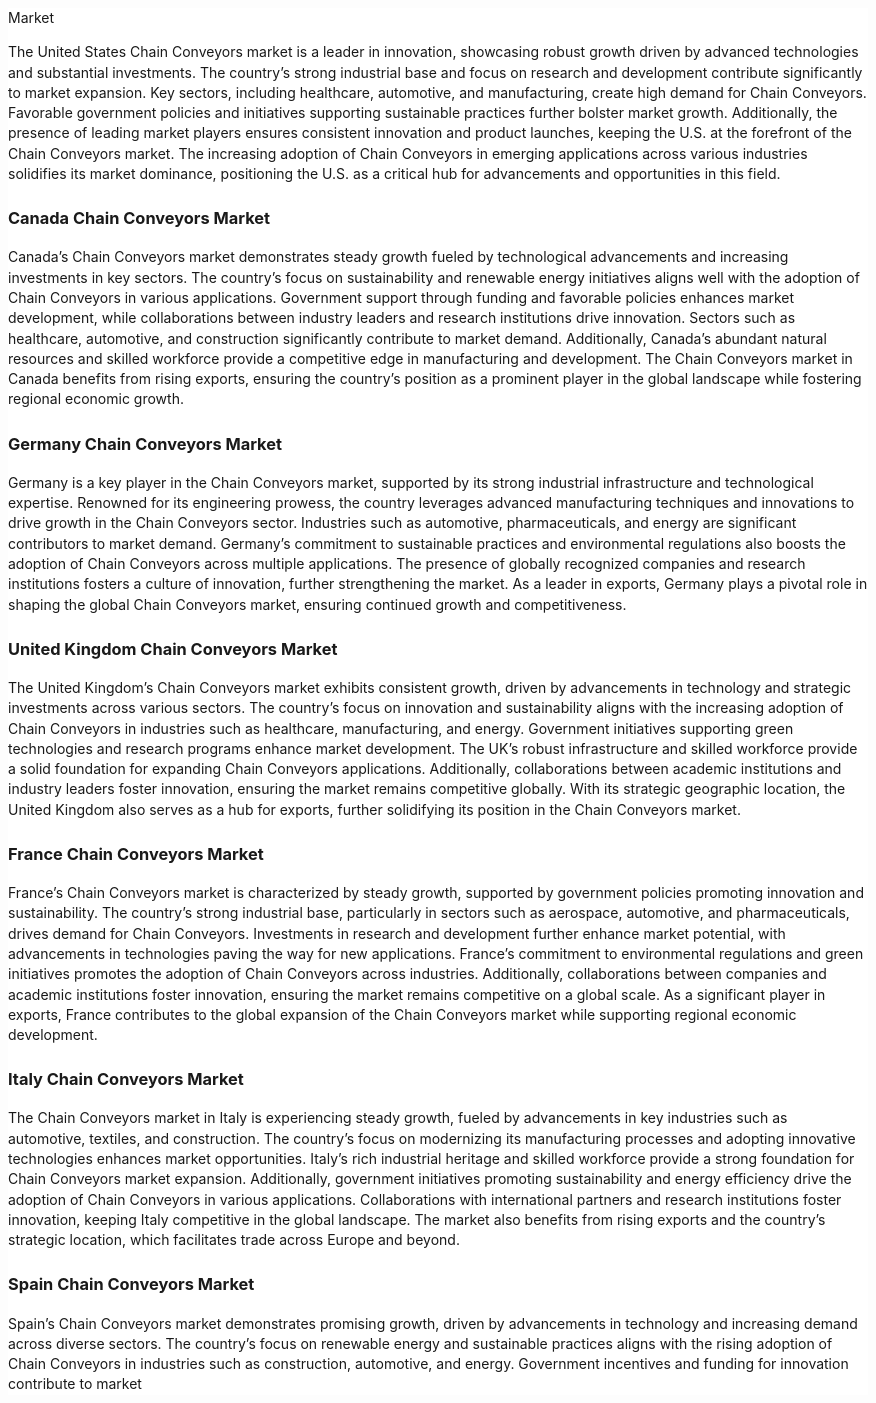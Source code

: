 Market</h3><p>The United States Chain Conveyors market is a leader in innovation, showcasing robust growth driven by advanced technologies and substantial investments. The country&rsquo;s strong industrial base and focus on research and development contribute significantly to market expansion. Key sectors, including healthcare, automotive, and manufacturing, create high demand for Chain Conveyors. Favorable government policies and initiatives supporting sustainable practices further bolster market growth. Additionally, the presence of leading market players ensures consistent innovation and product launches, keeping the U.S. at the forefront of the Chain Conveyors market. The increasing adoption of Chain Conveyors in emerging applications across various industries solidifies its market dominance, positioning the U.S. as a critical hub for advancements and opportunities in this field.</p><h3>Canada Chain Conveyors Market</h3><p>Canada&rsquo;s Chain Conveyors market demonstrates steady growth fueled by technological advancements and increasing investments in key sectors. The country&rsquo;s focus on sustainability and renewable energy initiatives aligns well with the adoption of Chain Conveyors in various applications. Government support through funding and favorable policies enhances market development, while collaborations between industry leaders and research institutions drive innovation. Sectors such as healthcare, automotive, and construction significantly contribute to market demand. Additionally, Canada&rsquo;s abundant natural resources and skilled workforce provide a competitive edge in manufacturing and development. The Chain Conveyors market in Canada benefits from rising exports, ensuring the country&rsquo;s position as a prominent player in the global landscape while fostering regional economic growth.</p><h3>Germany Chain Conveyors Market</h3><p>Germany is a key player in the Chain Conveyors market, supported by its strong industrial infrastructure and technological expertise. Renowned for its engineering prowess, the country leverages advanced manufacturing techniques and innovations to drive growth in the Chain Conveyors sector. Industries such as automotive, pharmaceuticals, and energy are significant contributors to market demand. Germany&rsquo;s commitment to sustainable practices and environmental regulations also boosts the adoption of Chain Conveyors across multiple applications. The presence of globally recognized companies and research institutions fosters a culture of innovation, further strengthening the market. As a leader in exports, Germany plays a pivotal role in shaping the global Chain Conveyors market, ensuring continued growth and competitiveness.</p><h3>United Kingdom Chain Conveyors Market</h3><p>The United Kingdom&rsquo;s Chain Conveyors market exhibits consistent growth, driven by advancements in technology and strategic investments across various sectors. The country&rsquo;s focus on innovation and sustainability aligns with the increasing adoption of Chain Conveyors in industries such as healthcare, manufacturing, and energy. Government initiatives supporting green technologies and research programs enhance market development. The UK&rsquo;s robust infrastructure and skilled workforce provide a solid foundation for expanding Chain Conveyors applications. Additionally, collaborations between academic institutions and industry leaders foster innovation, ensuring the market remains competitive globally. With its strategic geographic location, the United Kingdom also serves as a hub for exports, further solidifying its position in the Chain Conveyors market.</p><h3>France Chain Conveyors Market</h3><p>France&rsquo;s Chain Conveyors market is characterized by steady growth, supported by government policies promoting innovation and sustainability. The country&rsquo;s strong industrial base, particularly in sectors such as aerospace, automotive, and pharmaceuticals, drives demand for Chain Conveyors. Investments in research and development further enhance market potential, with advancements in technologies paving the way for new applications. France&rsquo;s commitment to environmental regulations and green initiatives promotes the adoption of Chain Conveyors across industries. Additionally, collaborations between companies and academic institutions foster innovation, ensuring the market remains competitive on a global scale. As a significant player in exports, France contributes to the global expansion of the Chain Conveyors market while supporting regional economic development.</p><h3>Italy Chain Conveyors Market</h3><p>The Chain Conveyors market in Italy is experiencing steady growth, fueled by advancements in key industries such as automotive, textiles, and construction. The country&rsquo;s focus on modernizing its manufacturing processes and adopting innovative technologies enhances market opportunities. Italy&rsquo;s rich industrial heritage and skilled workforce provide a strong foundation for Chain Conveyors market expansion. Additionally, government initiatives promoting sustainability and energy efficiency drive the adoption of Chain Conveyors in various applications. Collaborations with international partners and research institutions foster innovation, keeping Italy competitive in the global landscape. The market also benefits from rising exports and the country&rsquo;s strategic location, which facilitates trade across Europe and beyond.</p><h3>Spain Chain Conveyors Market</h3><p>Spain&rsquo;s Chain Conveyors market demonstrates promising growth, driven by advancements in technology and increasing demand across diverse sectors. The country&rsquo;s focus on renewable energy and sustainable practices aligns with the rising adoption of Chain Conveyors in industries such as construction, automotive, and energy. Government incentives and funding for innovation contribute to market